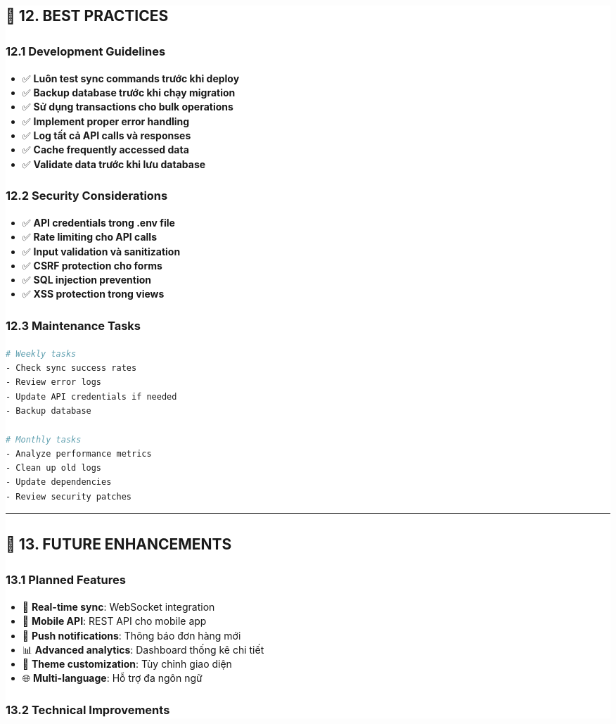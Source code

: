 
## 📝 12. BEST PRACTICES

### 12.1 Development Guidelines

- ✅ **Luôn test sync commands trước khi deploy**
- ✅ **Backup database trước khi chạy migration**
- ✅ **Sử dụng transactions cho bulk operations**
- ✅ **Implement proper error handling**
- ✅ **Log tất cả API calls và responses**
- ✅ **Cache frequently accessed data**
- ✅ **Validate data trước khi lưu database**

### 12.2 Security Considerations

- ✅ **API credentials trong .env file**
- ✅ **Rate limiting cho API calls**
- ✅ **Input validation và sanitization**
- ✅ **CSRF protection cho forms**
- ✅ **SQL injection prevention**
- ✅ **XSS protection trong views**

### 12.3 Maintenance Tasks

```bash
# Weekly tasks
- Check sync success rates
- Review error logs
- Update API credentials if needed
- Backup database

# Monthly tasks  
- Analyze performance metrics
- Clean up old logs
- Update dependencies
- Review security patches
```

---

## 🎯 13. FUTURE ENHANCEMENTS

### 13.1 Planned Features

- 🔄 **Real-time sync**: WebSocket integration
- 📱 **Mobile API**: REST API cho mobile app
- 🔔 **Push notifications**: Thông báo đơn hàng mới
- 📊 **Advanced analytics**: Dashboard thống kê chi tiết
- 🎨 **Theme customization**: Tùy chỉnh giao diện
- 🌐 **Multi-language**: Hỗ trợ đa ngôn ngữ

### 13.2 Technical Improvements
